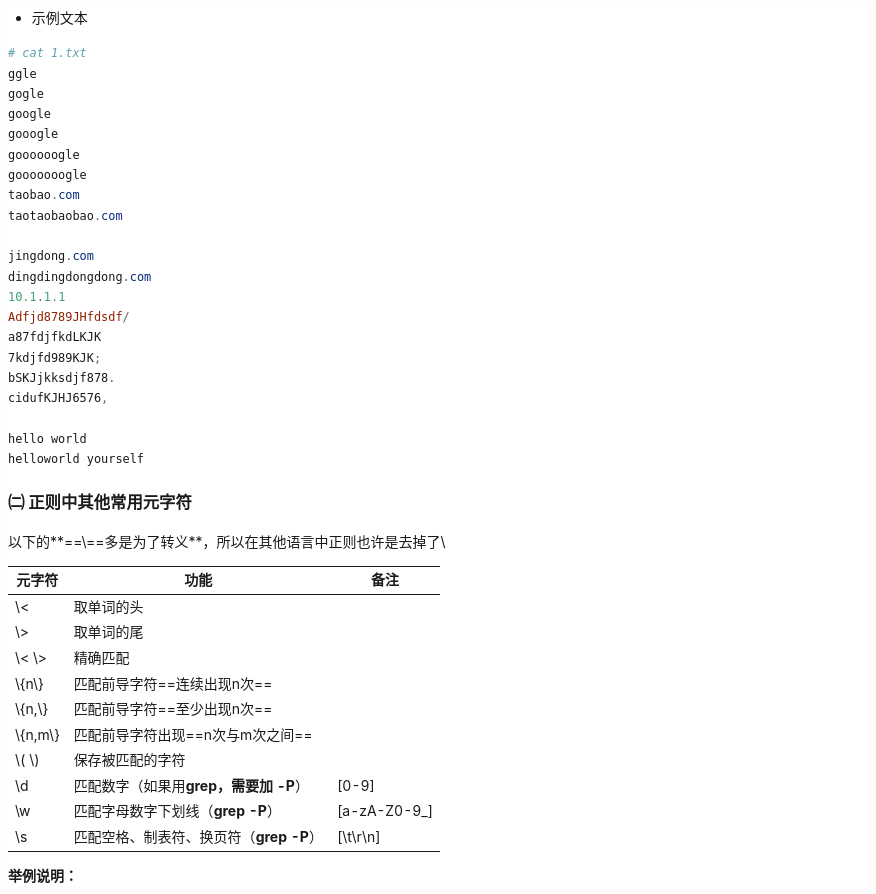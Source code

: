 - 示例文本

~~~powershell
# cat 1.txt
ggle
gogle
google
gooogle
goooooogle
gooooooogle
taobao.com
taotaobaobao.com

jingdong.com
dingdingdongdong.com
10.1.1.1
Adfjd8789JHfdsdf/
a87fdjfkdLKJK
7kdjfd989KJK;
bSKJjkksdjf878.
cidufKJHJ6576,

hello world
helloworld yourself
~~~



### ㈡ 正则中其他常用元字符

以下的**==\\==多是为了转义**，所以在其他语言中正则也许是去掉了\

| 元字符    | 功能                                    | 备注         |
| --------- | --------------------------------------- | ------------ |
| \\<       | 取单词的头                              |              |
| \\>       | 取单词的尾                              |              |
| \\<  \\>  | 精确匹配                                |              |
| \\{n\\}   | 匹配前导字符==连续出现n次==             |              |
| \\{n,\\}  | 匹配前导字符==至少出现n次==             |              |
| \\{n,m\\} | 匹配前导字符出现==n次与m次之间==        |              |
| \\( \\)   | 保存被匹配的字符                        |              |
| \d        | 匹配数字（如果用**grep，需要加 -P**）   | [0-9]        |
| \w        | 匹配字母数字下划线（**grep -P**）       | [a-zA-Z0-9_] |
| \s        | 匹配空格、制表符、换页符（**grep -P**） | [\t\r\n]     |

**举例说明：**
